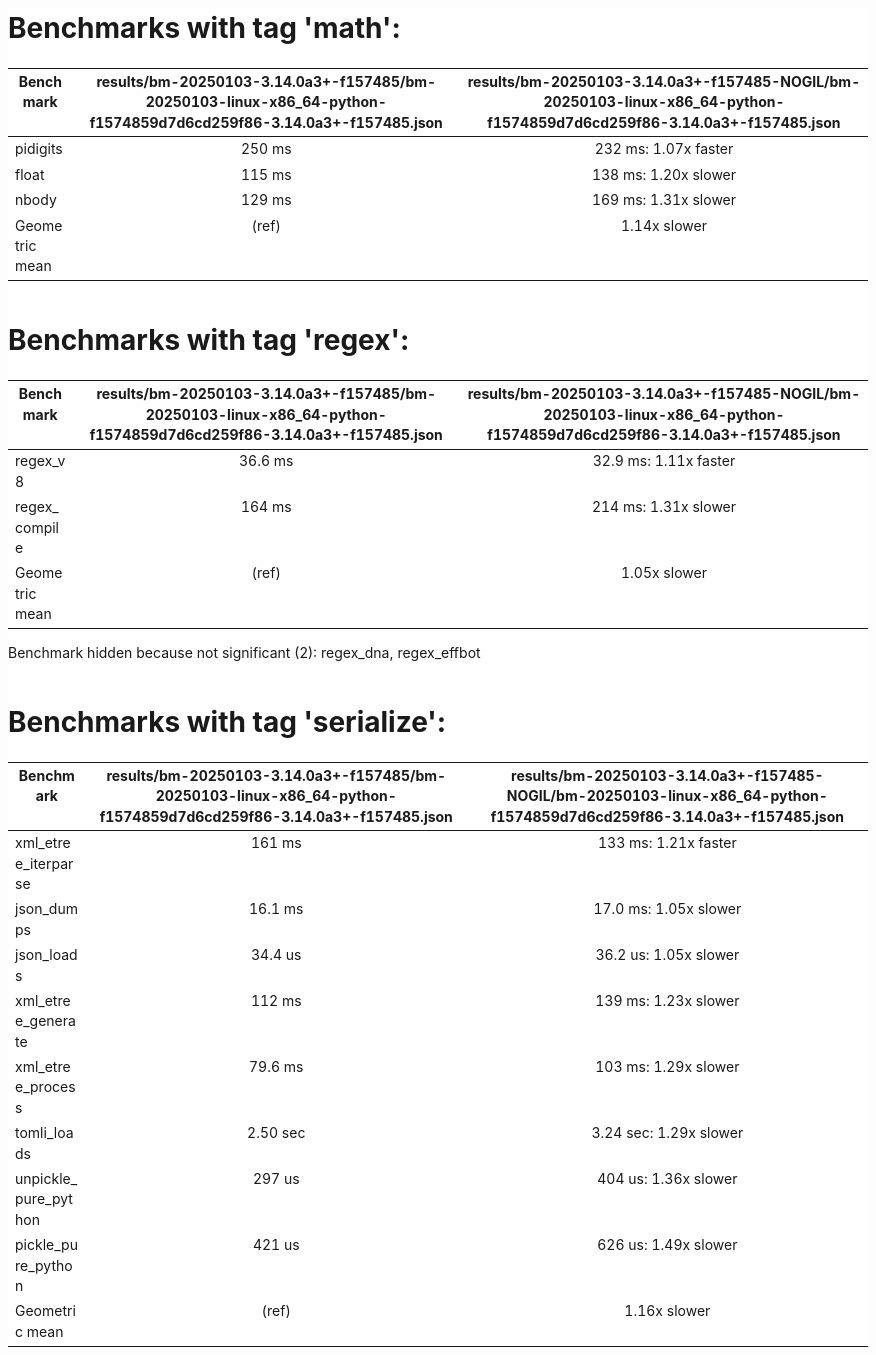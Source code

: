 Benchmarks with tag 'math':
===========================

| Benchmark      | results/bm-20250103-3.14.0a3+-f157485/bm-20250103-linux-x86_64-python-f1574859d7d6cd259f86-3.14.0a3+-f157485.json | results/bm-20250103-3.14.0a3+-f157485-NOGIL/bm-20250103-linux-x86_64-python-f1574859d7d6cd259f86-3.14.0a3+-f157485.json |
|----------------|:-----------------------------------------------------------------------------------------------------------------:|:-----------------------------------------------------------------------------------------------------------------------:|
| pidigits       | 250 ms                                                                                                            | 232 ms: 1.07x faster                                                                                                    |
| float          | 115 ms                                                                                                            | 138 ms: 1.20x slower                                                                                                    |
| nbody          | 129 ms                                                                                                            | 169 ms: 1.31x slower                                                                                                    |
| Geometric mean | (ref)                                                                                                             | 1.14x slower                                                                                                            |

Benchmarks with tag 'regex':
============================

| Benchmark      | results/bm-20250103-3.14.0a3+-f157485/bm-20250103-linux-x86_64-python-f1574859d7d6cd259f86-3.14.0a3+-f157485.json | results/bm-20250103-3.14.0a3+-f157485-NOGIL/bm-20250103-linux-x86_64-python-f1574859d7d6cd259f86-3.14.0a3+-f157485.json |
|----------------|:-----------------------------------------------------------------------------------------------------------------:|:-----------------------------------------------------------------------------------------------------------------------:|
| regex_v8       | 36.6 ms                                                                                                           | 32.9 ms: 1.11x faster                                                                                                   |
| regex_compile  | 164 ms                                                                                                            | 214 ms: 1.31x slower                                                                                                    |
| Geometric mean | (ref)                                                                                                             | 1.05x slower                                                                                                            |

Benchmark hidden because not significant (2): regex_dna, regex_effbot

Benchmarks with tag 'serialize':
================================

| Benchmark            | results/bm-20250103-3.14.0a3+-f157485/bm-20250103-linux-x86_64-python-f1574859d7d6cd259f86-3.14.0a3+-f157485.json | results/bm-20250103-3.14.0a3+-f157485-NOGIL/bm-20250103-linux-x86_64-python-f1574859d7d6cd259f86-3.14.0a3+-f157485.json |
|----------------------|:-----------------------------------------------------------------------------------------------------------------:|:-----------------------------------------------------------------------------------------------------------------------:|
| xml_etree_iterparse  | 161 ms                                                                                                            | 133 ms: 1.21x faster                                                                                                    |
| json_dumps           | 16.1 ms                                                                                                           | 17.0 ms: 1.05x slower                                                                                                   |
| json_loads           | 34.4 us                                                                                                           | 36.2 us: 1.05x slower                                                                                                   |
| xml_etree_generate   | 112 ms                                                                                                            | 139 ms: 1.23x slower                                                                                                    |
| xml_etree_process    | 79.6 ms                                                                                                           | 103 ms: 1.29x slower                                                                                                    |
| tomli_loads          | 2.50 sec                                                                                                          | 3.24 sec: 1.29x slower                                                                                                  |
| unpickle_pure_python | 297 us                                                                                                            | 404 us: 1.36x slower                                                                                                    |
| pickle_pure_python   | 421 us                                                                                                            | 626 us: 1.49x slower                                                                                                    |
| Geometric mean       | (ref)                                                                                                             | 1.16x slower                                                                                                            |
